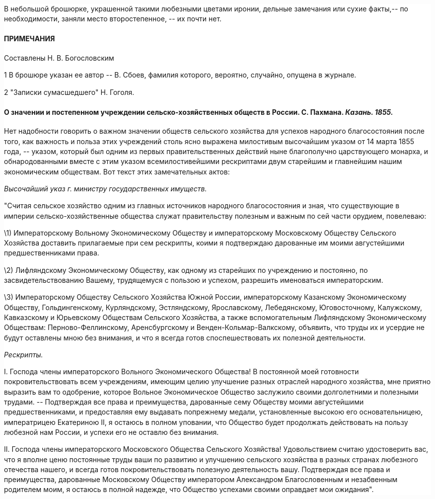   

  В небольшой брошюрке, украшенной такими любезными цветами  иронии, дельные замечания или сухие факты,-- по необходимости, заняли  место второстепенное, -- их почти нет.

#### **ПРИМЕЧАНИЯ**

Составлены H. В. Богословским

  1 В брошюре указан ее автор -- В. Сбоев, фамилия которого, вероятно, случайно, опущена в журнале.

  2 "Записки сумасшедшего" Н. Гоголя.

#### **О значении и постепенном учреждении сельско-хозяйственных обществ в России. С. Пахмана**. *Казань. 1855.*

  Нет надобности говорить о важном значении обществ сельского  хозяйства для успехов народного благосостояния после того, как важность и польза этих учреждений столь ясно выражена милостивым высочайшим указом от 14 марта 1855 года, -- указом, который был одним из первых  правительственных действий ныне благополучно царствующего монарха, и  обнародованными вместе с этим указом всемилостивейшими рескриптами двум  старейшим и главнейшим нашим экономическим обществам. Вот текст этих  замечательных актов:

  *Высочайший указ г. министру государственных имуществ.*

  "Считая сельское хозяйство одним из главных источников  народного благосостояния и зная, что существующие в империи  сельско-хозяйственные общества служат правительству полезным и важным по сей части орудием, повелеваю:

  \1) Императорскому Вольному Экономическому Обществу и  императорскому Московскому Обществу Сельского Хозяйства доставить  прилагаемые при сем рескрипты, коими я подтверждаю дарованные им моими  августейшими предшественниками права.

  \2) Лифляндскому Экономическому Обществу, как одному из  старейших по учреждению и постоянно, по засвидетельствованию Вашему,  трудящемуся с пользою и успехом, разрешить именоваться императорским.

  \3) Императорскому Обществу Сельского Хозяйства Южной России, императорскому Казанскому Экономическому Обществу, Гольдингенскому,  Курляндскому, Эстляндскому, Ярославскому, Лебедянскому, Юговосточному,  Калужскому, Кавказскому и Юрьевскому Обществам Сельского Хозяйства, а  также вспомогательным Лифляндскому Экономическому Обществам:  Перново-Феллинскому, Аренсбургскому и Венден-Кольмар-Валкскому,  объявить, что труды их и усердие не будут оставлены мною без внимания, и что я всегда готов споспешествовать их полезной деятельности.

*Рескрипты.*

  I. Господа члены императорского Вольного Экономического  Общества! В постоянной моей готовности покровительствовать всем  учреждениям, имеющим целию улучшение разных отраслей народного  хозяйства, мне приятно выразить вам то одобрение, которое Вольное  Экономическое Общество заслужило своими долголетними и полезными  трудами. -- Подтверждая все права и преимущества, дарованные сему  Обществу моими августейшими предшественниками, и предоставляя ему  выдавать попрежнему медали, установленные высокою его основательницею,  императрицею Екатериною II, я остаюсь в полном уповании, что Общество  будет продолжать действовать на пользу любезной нам России, и успехи его не оставлю без внимания.

  II. Господа члены императорского Московского Общества  Сельского Хозяйства! Удовольствием считаю удостоверить вас, что я вполне ценю постоянные труды ваши по развитию и улучшению сельского хозяйства в разных странах любезного отечества нашего, и всегда готов  покровительствовать полезную деятельность вашу. Подтверждая все права и  преимущества, дарованные Московскому Обществу императором Александром  Благословенным и незабвенным родителем моим, я остаюсь в полной надежде, что Общество успехами своими оправдает мои ожидания".
